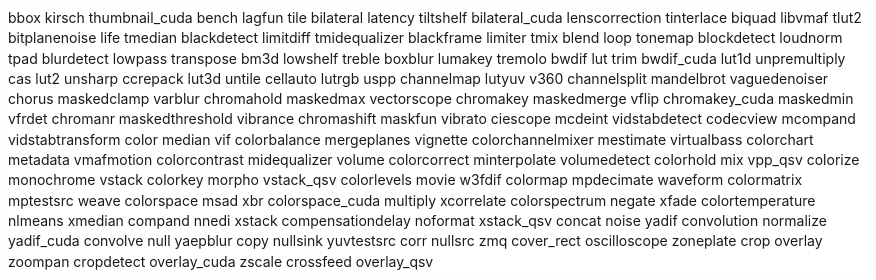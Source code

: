 bbox                    kirsch                  thumbnail_cuda
bench                   lagfun                  tile
bilateral               latency                 tiltshelf
bilateral_cuda          lenscorrection          tinterlace
biquad                  libvmaf                 tlut2
bitplanenoise           life                    tmedian
blackdetect             limitdiff               tmidequalizer
blackframe              limiter                 tmix
blend                   loop                    tonemap
blockdetect             loudnorm                tpad
blurdetect              lowpass                 transpose
bm3d                    lowshelf                treble
boxblur                 lumakey                 tremolo
bwdif                   lut                     trim
bwdif_cuda              lut1d                   unpremultiply
cas                     lut2                    unsharp
ccrepack                lut3d                   untile
cellauto                lutrgb                  uspp
channelmap              lutyuv                  v360
channelsplit            mandelbrot              vaguedenoiser
chorus                  maskedclamp             varblur
chromahold              maskedmax               vectorscope
chromakey               maskedmerge             vflip
chromakey_cuda          maskedmin               vfrdet
chromanr                maskedthreshold         vibrance
chromashift             maskfun                 vibrato
ciescope                mcdeint                 vidstabdetect
codecview               mcompand                vidstabtransform
color                   median                  vif
colorbalance            mergeplanes             vignette
colorchannelmixer       mestimate               virtualbass
colorchart              metadata                vmafmotion
colorcontrast           midequalizer            volume
colorcorrect            minterpolate            volumedetect
colorhold               mix                     vpp_qsv
colorize                monochrome              vstack
colorkey                morpho                  vstack_qsv
colorlevels             movie                   w3fdif
colormap                mpdecimate              waveform
colormatrix             mptestsrc               weave
colorspace              msad                    xbr
colorspace_cuda         multiply                xcorrelate
colorspectrum           negate                  xfade
colortemperature        nlmeans                 xmedian
compand                 nnedi                   xstack
compensationdelay       noformat                xstack_qsv
concat                  noise                   yadif
convolution             normalize               yadif_cuda
convolve                null                    yaepblur
copy                    nullsink                yuvtestsrc
corr                    nullsrc                 zmq
cover_rect              oscilloscope            zoneplate
crop                    overlay                 zoompan
cropdetect              overlay_cuda            zscale
crossfeed               overlay_qsv
